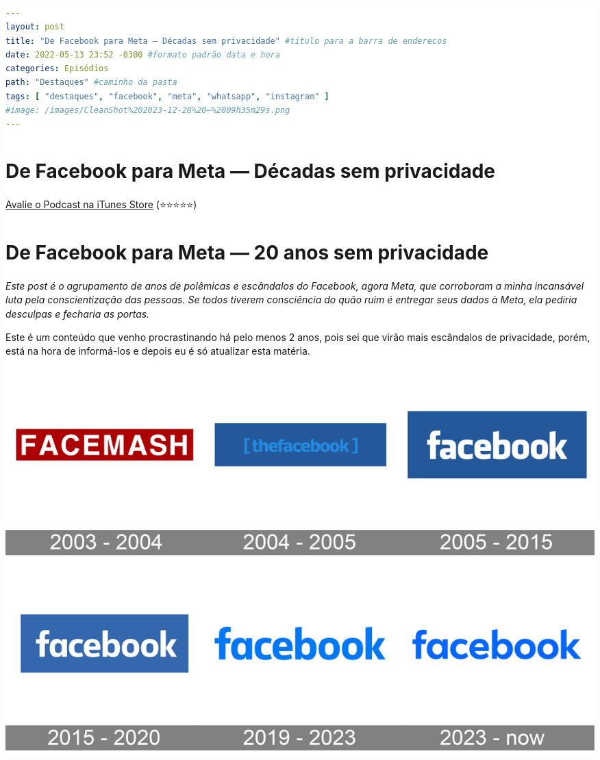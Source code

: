 ```yaml
---
layout: post
title: "De Facebook para Meta — Décadas sem privacidade" #titulo para a barra de enderecos
date: 2022-05-13 23:52 -0300 #formato padrão data e hora
categories: Episódios
path: "Destaques" #caminho da pasta
tags: [ "destaques", "facebook", "meta", "whatsapp", "instagram" ]
#image: /images/CleanShot%202023-12-28%20—%2009h35m29s.png
---
```


# De Facebook para Meta — Décadas sem privacidade

<iframe allow="autoplay *; encrypted-media *; fullscreen *; clipboard-write" frameborder="0" height="175" style="width:100%;max-width:660px;overflow:hidden;border-radius:10px;" sandbox="allow-forms allow-popups allow-same-origin allow-scripts allow-storage-access-by-user-activation allow-top-navigation-by-user-activation" src="https://embed.podcasts.apple.com/us/podcast/podapps/id1434188907?i=1000562728871&theme=auto"></iframe>

[Avalie o Podcast na iTunes Store](https://apple.co/2vFBD0R)
(⭐️⭐️⭐️⭐️⭐️)


# De Facebook para Meta — 20 anos sem privacidade
_Este post é o agrupamento de anos de polêmicas e escândalos do Facebook, agora Meta, que corroboram a minha incansável luta pela conscientização das pessoas. Se todos tiverem consciência do quão ruim é entregar seus dados à Meta, ela pediria desculpas e fecharia as portas._

Este é um conteúdo que venho procrastinando há pelo menos 2 anos, pois sei que virão mais escândalos de privacidade, porém, está na hora de informá-los e depois eu é só atualizar esta matéria.
![](/images/Facebook-Logo-history.webp)
